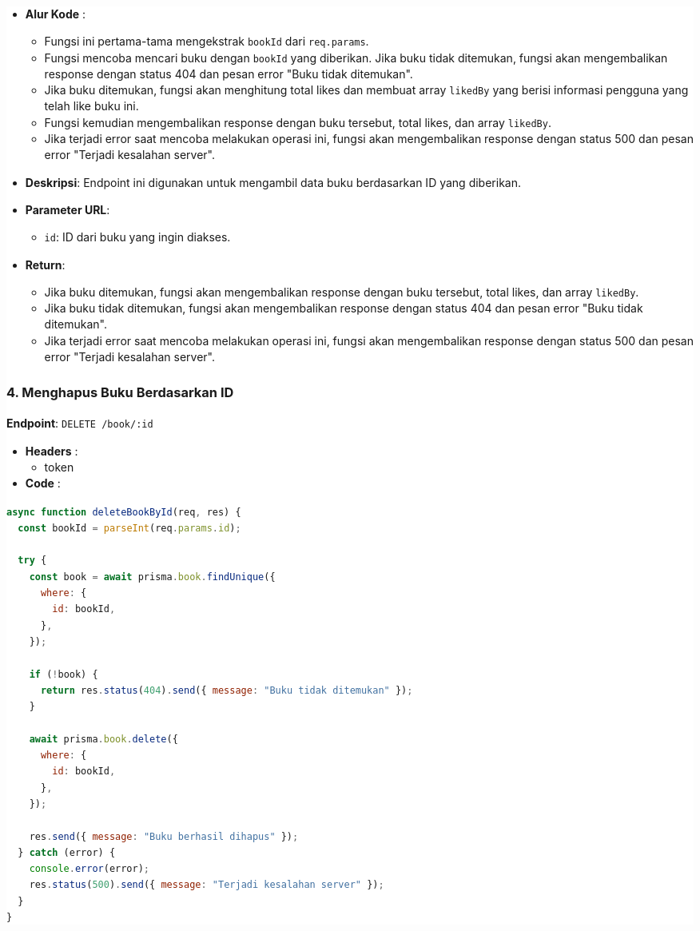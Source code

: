 ```js
```

- **Alur Kode** :

  - Fungsi ini pertama-tama mengekstrak `bookId` dari `req.params`.
  - Fungsi mencoba mencari buku dengan `bookId` yang diberikan. Jika buku tidak ditemukan, fungsi akan mengembalikan response dengan status 404 dan pesan error "Buku tidak ditemukan".
  - Jika buku ditemukan, fungsi akan menghitung total likes dan membuat array `likedBy` yang berisi informasi pengguna yang telah like buku ini.
  - Fungsi kemudian mengembalikan response dengan buku tersebut, total likes, dan array `likedBy`.
  - Jika terjadi error saat mencoba melakukan operasi ini, fungsi akan mengembalikan response dengan status 500 dan pesan error "Terjadi kesalahan server".

- **Deskripsi**: Endpoint ini digunakan untuk mengambil data buku berdasarkan ID yang diberikan.
- **Parameter URL**:
  - `id`: ID dari buku yang ingin diakses.
- **Return**:
  - Jika buku ditemukan, fungsi akan mengembalikan response dengan buku tersebut, total likes, dan array `likedBy`.
  - Jika buku tidak ditemukan, fungsi akan mengembalikan response dengan status 404 dan pesan error "Buku tidak ditemukan".
  - Jika terjadi error saat mencoba melakukan operasi ini, fungsi akan mengembalikan response dengan status 500 dan pesan error "Terjadi kesalahan server".

<a name="4-menghapus-buku-berdasarkan-id"></a>

### 4. Menghapus Buku Berdasarkan ID

**Endpoint**: `DELETE /book/:id`

- **Headers** :
  - token
- **Code** :

```js
async function deleteBookById(req, res) {
  const bookId = parseInt(req.params.id);

  try {
    const book = await prisma.book.findUnique({
      where: {
        id: bookId,
      },
    });

    if (!book) {
      return res.status(404).send({ message: "Buku tidak ditemukan" });
    }

    await prisma.book.delete({
      where: {
        id: bookId,
      },
    });

    res.send({ message: "Buku berhasil dihapus" });
  } catch (error) {
    console.error(error);
    res.status(500).send({ message: "Terjadi kesalahan server" });
  }
}
```
